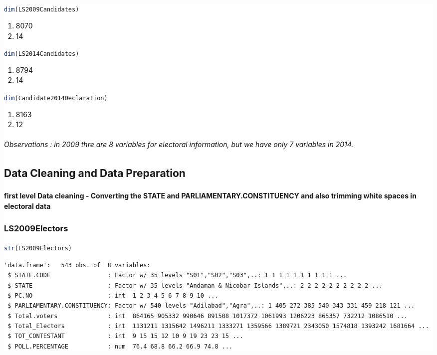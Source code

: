 


```R
dim(LS2009Candidates)
```


<ol class=list-inline>
	<li>8070</li>
	<li>14</li>
</ol>




```R
dim(LS2014Candidates)
```


<ol class=list-inline>
	<li>8794</li>
	<li>14</li>
</ol>




```R
dim(Candidate2014Declaration)
```


<ol class=list-inline>
	<li>8163</li>
	<li>12</li>
</ol>



###### Observations : in 2009 thre are 8 variables for electoral information, but we have only 7 variables in 2014.

## Data Cleaning and Data Preparation

#### first level Data cleaning - Converting the STATE and PARLIAMENTARY.CONSTITUENCY and also trimming white spaces in electoral data

### LS2009Electors


```R
str(LS2009Electors)
```

    'data.frame':	543 obs. of  8 variables:
     $ STATE.CODE                : Factor w/ 35 levels "S01","S02","S03",..: 1 1 1 1 1 1 1 1 1 1 ...
     $ STATE                     : Factor w/ 35 levels "Andaman & Nicobar Islands",..: 2 2 2 2 2 2 2 2 2 2 ...
     $ PC.NO                     : int  1 2 3 4 5 6 7 8 9 10 ...
     $ PARLIAMENTARY.CONSTITUENCY: Factor w/ 540 levels "Adilabad","Agra",..: 1 405 272 385 540 343 331 459 218 121 ...
     $ Total.voters              : int  864165 905332 990646 891508 1017372 1061993 1206223 865357 732212 1086510 ...
     $ Total_Electors            : int  1131211 1315642 1496211 1333271 1359566 1389721 2343050 1574818 1393242 1681664 ...
     $ TOT_CONTESTANT            : int  9 15 15 12 10 9 19 23 23 15 ...
     $ POLL.PERCENTAGE           : num  76.4 68.8 66.2 66.9 74.8 ...
    
